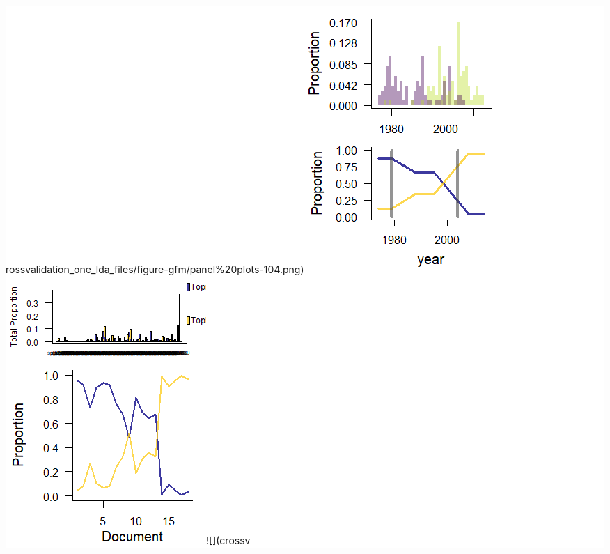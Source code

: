 rossvalidation_one_lda_files/figure-gfm/panel%20plots-104.png)![](crossvalidation_one_lda_files/figure-gfm/panel%20plots-105.png)![](crossvalidation_one_lda_files/figure-gfm/panel%20plots-106.png)![](crossv